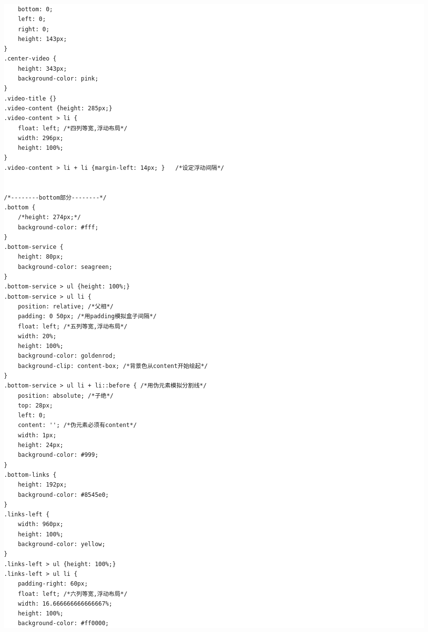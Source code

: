 ```
    bottom: 0;
    left: 0;
    right: 0;
    height: 143px;
}
.center-video {
    height: 343px;
    background-color: pink;
}
.video-title {}
.video-content {height: 285px;}
.video-content > li {
    float: left; /*四列等宽,浮动布局*/
    width: 296px;
    height: 100%;
}
.video-content > li + li {margin-left: 14px; }   /*设定浮动间隔*/


/*--------bottom部分--------*/
.bottom {
    /*height: 274px;*/
    background-color: #fff;
}
.bottom-service {
    height: 80px;
    background-color: seagreen;
}
.bottom-service > ul {height: 100%;}
.bottom-service > ul li {
    position: relative; /*父相*/
    padding: 0 50px; /*用padding模拟盒子间隔*/
    float: left; /*五列等宽,浮动布局*/
    width: 20%;
    height: 100%;
    background-color: goldenrod;
    background-clip: content-box; /*背景色从content开始绘起*/
}
.bottom-service > ul li + li::before { /*用伪元素模拟分割线*/
    position: absolute; /*子绝*/
    top: 28px;
    left: 0;
    content: ''; /*伪元素必须有content*/
    width: 1px;
    height: 24px;
    background-color: #999;
}
.bottom-links {
    height: 192px;
    background-color: #8545e0;
}
.links-left {
    width: 960px;
    height: 100%;
    background-color: yellow;
}
.links-left > ul {height: 100%;}
.links-left > ul li {
    padding-right: 60px;
    float: left; /*六列等宽,浮动布局*/
    width: 16.666666666666667%;
    height: 100%;
    background-color: #ff0000;
```